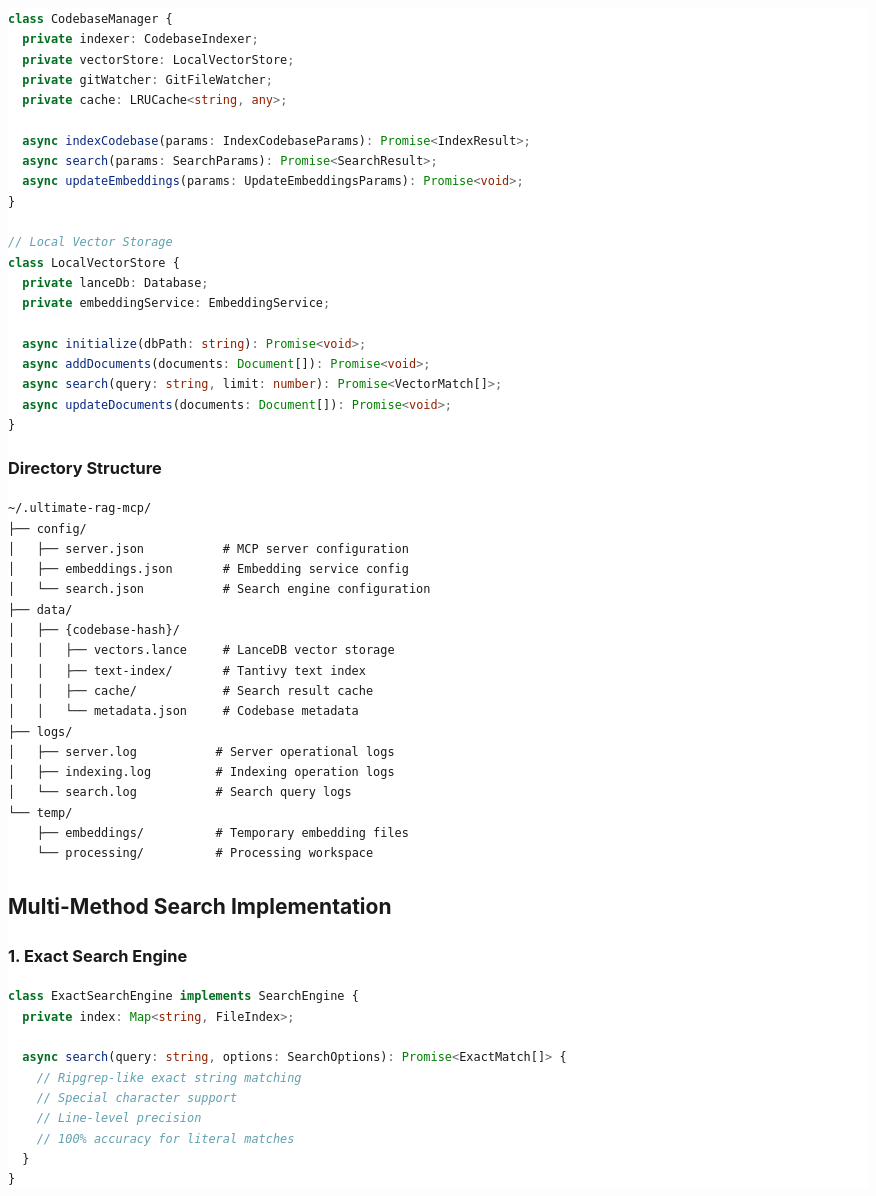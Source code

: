 ```typescript
class CodebaseManager {
  private indexer: CodebaseIndexer;
  private vectorStore: LocalVectorStore;
  private gitWatcher: GitFileWatcher;
  private cache: LRUCache<string, any>;
  
  async indexCodebase(params: IndexCodebaseParams): Promise<IndexResult>;
  async search(params: SearchParams): Promise<SearchResult>;
  async updateEmbeddings(params: UpdateEmbeddingsParams): Promise<void>;
}

// Local Vector Storage
class LocalVectorStore {
  private lanceDb: Database;
  private embeddingService: EmbeddingService;
  
  async initialize(dbPath: string): Promise<void>;
  async addDocuments(documents: Document[]): Promise<void>;
  async search(query: string, limit: number): Promise<VectorMatch[]>;
  async updateDocuments(documents: Document[]): Promise<void>;
}
```

### Directory Structure
```
~/.ultimate-rag-mcp/
├── config/
│   ├── server.json           # MCP server configuration
│   ├── embeddings.json       # Embedding service config
│   └── search.json           # Search engine configuration
├── data/
│   ├── {codebase-hash}/
│   │   ├── vectors.lance     # LanceDB vector storage
│   │   ├── text-index/       # Tantivy text index
│   │   ├── cache/            # Search result cache
│   │   └── metadata.json     # Codebase metadata
├── logs/
│   ├── server.log           # Server operational logs
│   ├── indexing.log         # Indexing operation logs
│   └── search.log           # Search query logs
└── temp/
    ├── embeddings/          # Temporary embedding files
    └── processing/          # Processing workspace
```

## Multi-Method Search Implementation

### 1. Exact Search Engine
```typescript
class ExactSearchEngine implements SearchEngine {
  private index: Map<string, FileIndex>;
  
  async search(query: string, options: SearchOptions): Promise<ExactMatch[]> {
    // Ripgrep-like exact string matching
    // Special character support
    // Line-level precision
    // 100% accuracy for literal matches
  }
}
```
